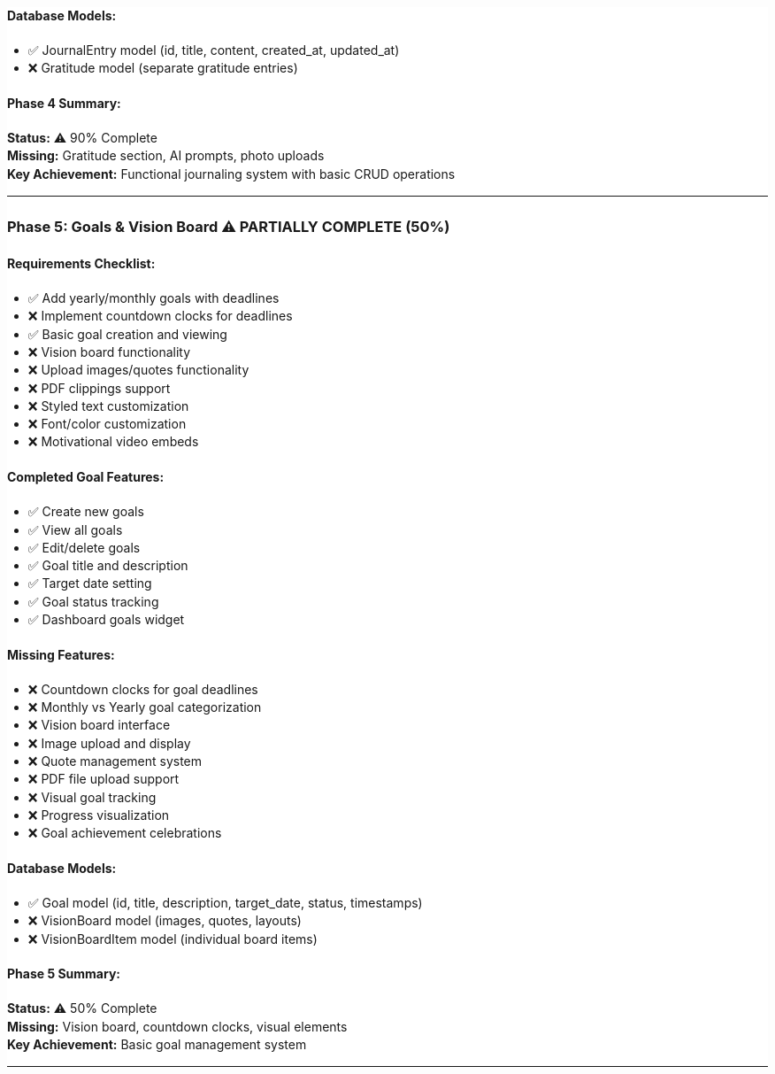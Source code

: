 #### **Database Models:**
- ✅ JournalEntry model (id, title, content, created_at, updated_at)
- ❌ Gratitude model (separate gratitude entries)

#### **Phase 4 Summary:**
**Status:** ⚠️ 90% Complete  
**Missing:** Gratitude section, AI prompts, photo uploads  
**Key Achievement:** Functional journaling system with basic CRUD operations

---

### **Phase 5: Goals & Vision Board** ⚠️ **PARTIALLY COMPLETE (50%)**

#### **Requirements Checklist:**
- ✅ Add yearly/monthly goals with deadlines
- ❌ Implement countdown clocks for deadlines
- ✅ Basic goal creation and viewing
- ❌ Vision board functionality
- ❌ Upload images/quotes functionality
- ❌ PDF clippings support
- ❌ Styled text customization
- ❌ Font/color customization
- ❌ Motivational video embeds

#### **Completed Goal Features:**
- ✅ Create new goals
- ✅ View all goals
- ✅ Edit/delete goals
- ✅ Goal title and description
- ✅ Target date setting
- ✅ Goal status tracking
- ✅ Dashboard goals widget

#### **Missing Features:**
- ❌ Countdown clocks for goal deadlines
- ❌ Monthly vs Yearly goal categorization
- ❌ Vision board interface
- ❌ Image upload and display
- ❌ Quote management system
- ❌ PDF file upload support
- ❌ Visual goal tracking
- ❌ Progress visualization
- ❌ Goal achievement celebrations

#### **Database Models:**
- ✅ Goal model (id, title, description, target_date, status, timestamps)
- ❌ VisionBoard model (images, quotes, layouts)
- ❌ VisionBoardItem model (individual board items)

#### **Phase 5 Summary:**
**Status:** ⚠️ 50% Complete  
**Missing:** Vision board, countdown clocks, visual elements  
**Key Achievement:** Basic goal management system

---